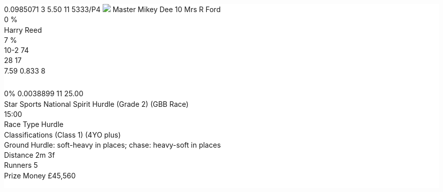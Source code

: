    <td style="text-align:center;"> 0.0985071 </td>
   <td style="text-align:center;"> 3 </td>
   <td style="text-align:center;"> 5.50 </td>
  </tr>
  <tr>
   <td style="text-align:center;width: 65px; "> 11 </td>
   <td style="text-align:left;"> 5333/P4 </td>
   <td style="text-align:center;width: 40px; ">  <html><body><img src="https://www.attheraces.com/images/silks/20250223/20250223fon143011.png?v=2"></body></html>
</td>
   <td style="text-align:left;"> Master Mikey Dee </td>
   <td style="text-align:center;"> 10 </td>
   <td style="text-align:left;"> Mrs R Ford <br> <div class="badge rounded-pill cool "> 0 % <div> </div>
</div>
</td>
   <td style="text-align:left;"> Harry Reed <br> <div class="badge rounded-pill cool "> 7 % <div> </div>
</div>
</td>
   <td style="text-align:center;"> 10-2 </td>
   <td style="text-align:center;"> 74 <br> 28 </td>
   <td style="text-align:center;"> 17 <br> 7.59 </td>
   <td style="text-align:center;"> 0.833 </td>
   <td style="text-align:center;"> 8 </td>
   <td style="text-align:center;"> <div class="progress" style="height:5px">     <div class="progress-bar rounded-3 bg-primary" role="progressbar" style="width: 0% " aria-valuenow="25" aria-valuemin="0" aria-valuemax="100"></div> </div> <br> 0% </td>
   <td style="text-align:center;"> 0.0038899 </td>
   <td style="text-align:center;"> 11 </td>
   <td style="text-align:center;"> 25.00 </td>
  </tr>
</tbody>
</table>
</div>
<div class="w-full lg:w-2/3">     <div class="card m-3">       <div class="card-header bg-light btn-reveal-trigger py-2 px-4">         <div class="flex flex-row justify-between flex-grow ">           <div>             <span class="text-lg font-bold">               Star Sports National Spirit Hurdle (Grade 2) (GBB Race)             </span>           </div>           <div>             <span class="text-base font-semibold">               15:00             </span>           </div>                    </div>       </div>       <div class="card-body pt-2 pb-2 flex flex-row gap-2 px-4" id="race-information-div">         <div class="bg-gray-400 w-1/6">           <div class="flex flex-col items-center">             <span class="font-semibold text-sm">               Race Type             </span>             <span class="text-xs">               Hurdle             </span>           </div>         </div>         <div class="bg-gray-400 w-1/6">           <div class="flex flex-col items-center">             <span class="font-semibold text-sm">               Classifications             </span>             <span class="text-xs">               (Class 1) (4YO plus)             </span>           </div>         </div>         <div class="bg-gray-400 w-1/6">           <div class="flex flex-col items-center">             <span class="font-semibold text-sm">               Ground             </span>             <span class="text-xs">               Hurdle: soft-heavy in places; chase: heavy-soft in places             </span>           </div>         </div>         <div class="bg-gray-400 w-1/6">           <div class="flex flex-col items-center">             <span class="font-semibold text-sm">               Distance             </span>             <span class="text-xs">               2m 3f             </span>           </div>         </div>         <div class="bg-gray-400 w-1/6">           <div class="flex flex-col items-center">             <span class="font-semibold text-sm">               Runners             </span>             <span class="text-xs">               5             </span>           </div>         </div>         <div class="bg-gray-400 w-1/6">           <div class="flex flex-col items-center">             <span class="font-semibold text-sm">               Prize Money             </span>             <span class="text-xs">               £45,560             </span>           </div>         </div>        </div>     </div>   </div>
<div class="table-responsive"> 
<table class="racecard table table-hover" id="15:00 Fontwell" style="width: auto !important; margin-left: auto; margin-right: auto;">
 <thead>